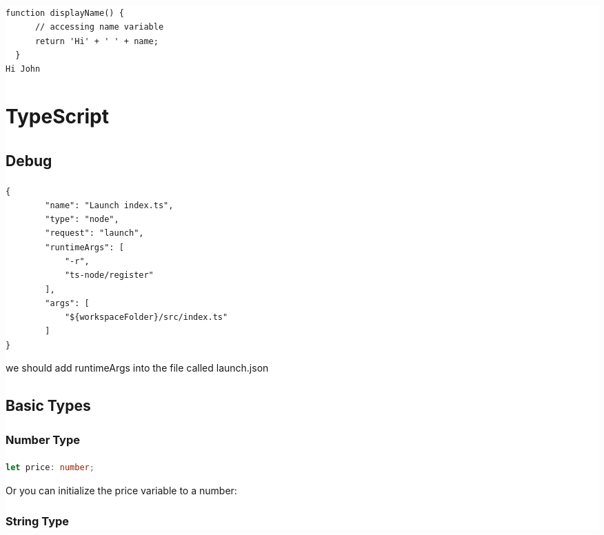 ```
function displayName() {
      // accessing name variable
      return 'Hi' + ' ' + name;
  }
Hi John
```











# TypeScript

## Debug

```
{
        "name": "Launch index.ts",
        "type": "node",
        "request": "launch",
        "runtimeArgs": [
            "-r",
            "ts-node/register"
        ],
        "args": [
            "${workspaceFolder}/src/index.ts"
        ]
}
```

we should add runtimeArgs into the file called launch.json







## Basic Types

### Number Type

```typescript
let price: number;
```

Or you can initialize the price variable to a number:





### String Type
